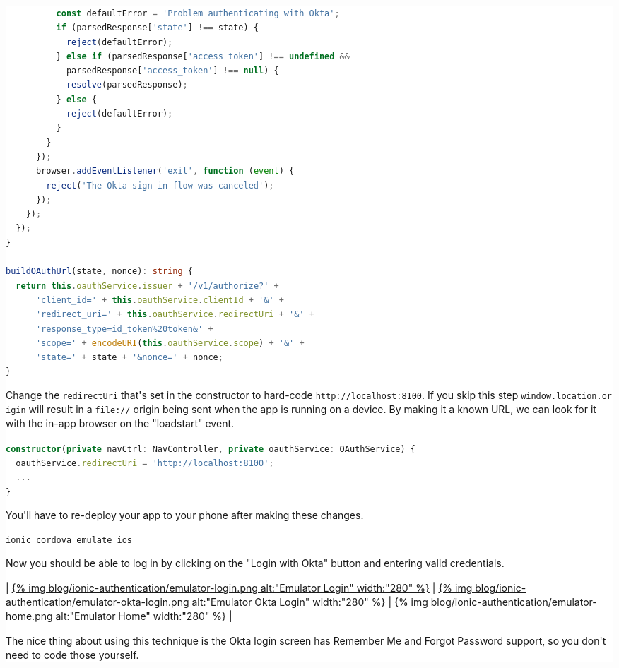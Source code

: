 ```typescript
          const defaultError = 'Problem authenticating with Okta';
          if (parsedResponse['state'] !== state) {
            reject(defaultError);
          } else if (parsedResponse['access_token'] !== undefined &&
            parsedResponse['access_token'] !== null) {
            resolve(parsedResponse);
          } else {
            reject(defaultError);
          }
        }
      });
      browser.addEventListener('exit', function (event) {
        reject('The Okta sign in flow was canceled');
      });
    });
  });
}

buildOAuthUrl(state, nonce): string {
  return this.oauthService.issuer + '/v1/authorize?' +
      'client_id=' + this.oauthService.clientId + '&' +
      'redirect_uri=' + this.oauthService.redirectUri + '&' +
      'response_type=id_token%20token&' +
      'scope=' + encodeURI(this.oauthService.scope) + '&' +
      'state=' + state + '&nonce=' + nonce;
}
```

Change the `redirectUri` that's set in the constructor to hard-code `http://localhost:8100`. If you skip this step `window.location.origin` will result in a `file://` origin being sent when the app is running on a device. By making it a known URL, we can look for it with the in-app browser on the "loadstart" event.

```typescript
constructor(private navCtrl: NavController, private oauthService: OAuthService) {
  oauthService.redirectUri = 'http://localhost:8100';
  ...
}
```

You'll have to re-deploy your app to your phone after making these changes.

```
ionic cordova emulate ios
```

Now you should be able to log in by clicking on the "Login with Okta" button and entering valid credentials.

| [{% img blog/ionic-authentication/emulator-login.png alt:"Emulator Login" width:"280" %}](/assets-jekyll/blog/ionic-authentication/emulator-login-c4b218091f6549081c063e2eb71af4b1bcf371d49cffd109d3f77e6019ec85ce.png) | [{% img blog/ionic-authentication/emulator-okta-login.png alt:"Emulator Okta Login" width:"280" %}](/assets-jekyll/blog/ionic-authentication/emulator-okta-login-03521c0da232257989de99fe3c41e81f1c822d1397d4b5e2e8a5371b21aef085.png) | [{% img blog/ionic-authentication/emulator-home.png alt:"Emulator Home" width:"280" %}](/assets-jekyll/blog/ionic-authentication/emulator-home-935f74e0cd70e31bcf49f782c0b1371c8ad1af4d44f6da3002a91cbf42a95d55.png) |

The nice thing about using this technique is the Okta login screen has Remember Me and Forgot Password support, so you don't need to code those yourself.
